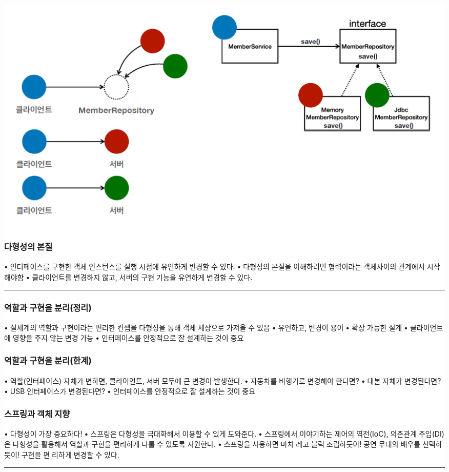 ![20210606_180747](/assets/20210606_180747.png)

### 다형성의 본질

• 인터페이스를 구현한 객체 인스턴스를 실행 시점에 유연하게 변경할 수 있다.
• 다형성의 본질을 이해하려면 협력이라는 객체사이의 관계에서 시작해야함
• 클라이언트를 변경하지 않고, 서버의 구현 기능을 유연하게 변경할 수 있다.

---

### 역할과 구현을 분리(정리)

• 실세계의 역할과 구현이라는 편리한 컨셉을 다형성을 통해 객체 세상으로 가져올 수 있음
• 유연하고, 변경이 용이
• 확장 가능한 설계
• 클라이언트에 영향을 주지 않는 변경 가능
• 인터페이스를 안정적으로 잘 설계하는 것이 중요

### 역할과 구현을 분리(한계)

• 역할(인터페이스) 자체가 변하면, 클라이언트, 서버 모두에 큰 변경이 발생한다.
• 자동차를 비행기로 변경해야 한다면?
• 대본 자체가 변경된다면?
• USB 인터페이스가 변경된다면?
• 인터페이스를 안정적으로 잘 설계하는 것이 중요

### 스프링과 객체 지향

• 다형성이 가장 중요하다!
• 스프링은 다형성을 극대화해서 이용할 수 있게 도와준다.
• 스프링에서 이야기하는 제어의 역전(IoC), 의존관계 주입(DI)은 다형성을 활용해서 역할과
구현을 편리하게 다룰 수 있도록 지원한다.
• 스프링을 사용하면 마치 레고 블럭 조립하듯이! 공연 무대의 배우를 선택하듯이! 구현을 편
리하게 변경할 수 있다.

---